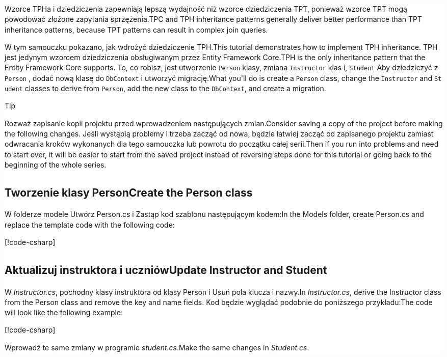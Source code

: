 <span data-ttu-id="0c205-141">Wzorce TPHa i dziedziczenia zapewniają lepszą wydajność niż wzorce dziedziczenia TPT, ponieważ wzorce TPT mogą powodować złożone zapytania sprzężenia.</span><span class="sxs-lookup"><span data-stu-id="0c205-141">TPC and TPH inheritance patterns generally deliver better performance than TPT inheritance patterns, because TPT patterns can result in complex join queries.</span></span>

<span data-ttu-id="0c205-142">W tym samouczku pokazano, jak wdrożyć dziedziczenie TPH.</span><span class="sxs-lookup"><span data-stu-id="0c205-142">This tutorial demonstrates how to implement TPH inheritance.</span></span> <span data-ttu-id="0c205-143">TPH jest jedynym wzorcem dziedziczenia obsługiwanym przez Entity Framework Core.</span><span class="sxs-lookup"><span data-stu-id="0c205-143">TPH is the only inheritance pattern that the Entity Framework Core supports.</span></span>  <span data-ttu-id="0c205-144">To, co robisz, jest utworzenie `Person` klasy, zmiana `Instructor` klas i, `Student` Aby dziedziczyć z `Person` , dodać nową klasę do `DbContext` i utworzyć migrację.</span><span class="sxs-lookup"><span data-stu-id="0c205-144">What you'll do is create a `Person` class, change the `Instructor` and `Student` classes to derive from `Person`, add the new class to the `DbContext`, and create a migration.</span></span>

> [!TIP]
> <span data-ttu-id="0c205-145">Rozważ zapisanie kopii projektu przed wprowadzeniem następujących zmian.</span><span class="sxs-lookup"><span data-stu-id="0c205-145">Consider saving a copy of the project before making the following changes.</span></span>  <span data-ttu-id="0c205-146">Jeśli wystąpią problemy i trzeba zacząć od nowa, będzie łatwiej zacząć od zapisanego projektu zamiast odwracania kroków wykonanych dla tego samouczka lub powrotu do początku całej serii.</span><span class="sxs-lookup"><span data-stu-id="0c205-146">Then if you run into problems and need to start over, it will be easier to start from the saved project instead of reversing steps done for this tutorial or going back to the beginning of the whole series.</span></span>

## <a name="create-the-person-class"></a><span data-ttu-id="0c205-147">Tworzenie klasy Person</span><span class="sxs-lookup"><span data-stu-id="0c205-147">Create the Person class</span></span>

<span data-ttu-id="0c205-148">W folderze modele Utwórz Person.cs i Zastąp kod szablonu następującym kodem:</span><span class="sxs-lookup"><span data-stu-id="0c205-148">In the Models folder, create Person.cs and replace the template code with the following code:</span></span>

[!code-csharp[](intro/samples/cu/Models/Person.cs)]

## <a name="update-instructor-and-student"></a><span data-ttu-id="0c205-149">Aktualizuj instruktora i uczniów</span><span class="sxs-lookup"><span data-stu-id="0c205-149">Update Instructor and Student</span></span>

<span data-ttu-id="0c205-150">W *Instructor.cs*, pochodny klasy instruktora od klasy Person i Usuń pola klucza i nazwy.</span><span class="sxs-lookup"><span data-stu-id="0c205-150">In *Instructor.cs*, derive the Instructor class from the Person class and remove the key and name fields.</span></span> <span data-ttu-id="0c205-151">Kod będzie wyglądać podobnie do poniższego przykładu:</span><span class="sxs-lookup"><span data-stu-id="0c205-151">The code will look like the following example:</span></span>

[!code-csharp[](intro/samples/cu/Models/Instructor.cs?name=snippet_AfterInheritance&highlight=8)]

<span data-ttu-id="0c205-152">Wprowadź te same zmiany w programie *student.cs*.</span><span class="sxs-lookup"><span data-stu-id="0c205-152">Make the same changes in *Student.cs*.</span></span>
